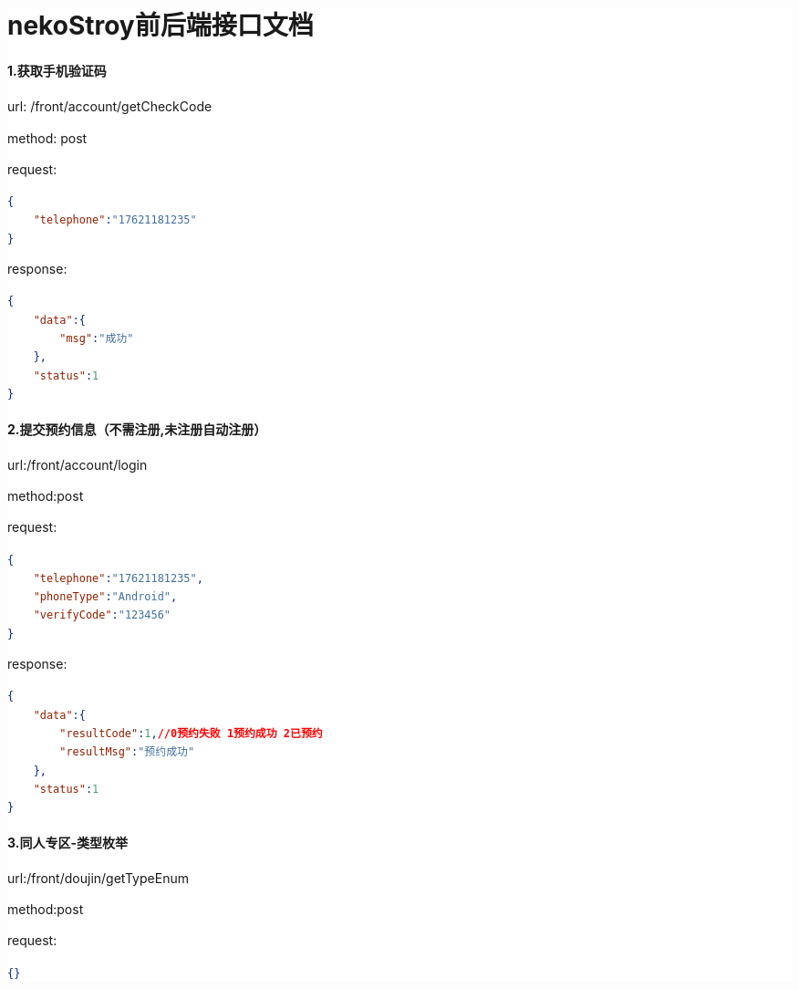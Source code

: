 nekoStroy前后端接口文档
=================


#### 1.获取手机验证码
url: /front/account/getCheckCode

method: post

request:
```json
{
    "telephone":"17621181235"
}
```
response:
```json
{
    "data":{
        "msg":"成功"
    },
    "status":1
}
```

#### 2.提交预约信息（不需注册,未注册自动注册）
url:/front/account/login

method:post

request:
```json
{
    "telephone":"17621181235",
    "phoneType":"Android",
    "verifyCode":"123456"
}
```

response:
```json
{
    "data":{
        "resultCode":1,//0预约失败 1预约成功 2已预约
        "resultMsg":"预约成功"
    },
    "status":1
}
```

#### 3.同人专区-类型枚举

url:/front/doujin/getTypeEnum

method:post

request:
```json
{}
```

